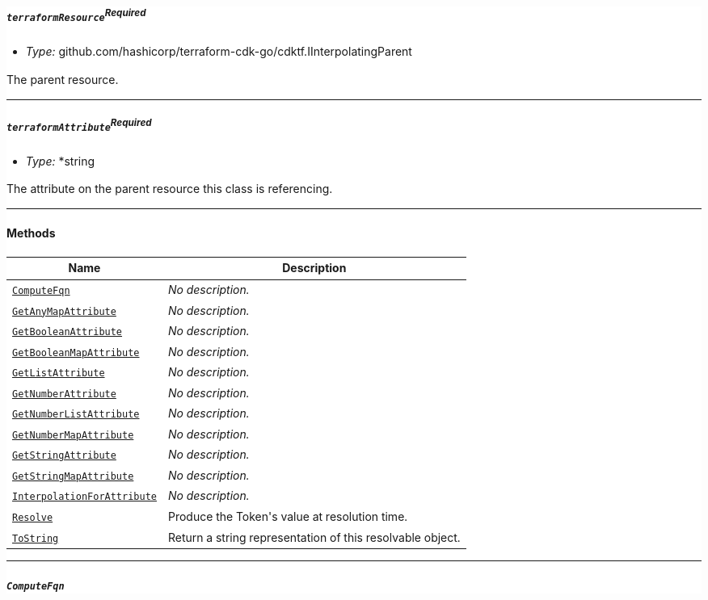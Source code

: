 
##### `terraformResource`<sup>Required</sup> <a name="terraformResource" id="rhizo-co-terraform-provider-wiz.cicdScanPolicy.CicdScanPolicyDiskVulnerabilitiesParamsOutputReference.Initializer.parameter.terraformResource"></a>

- *Type:* github.com/hashicorp/terraform-cdk-go/cdktf.IInterpolatingParent

The parent resource.

---

##### `terraformAttribute`<sup>Required</sup> <a name="terraformAttribute" id="rhizo-co-terraform-provider-wiz.cicdScanPolicy.CicdScanPolicyDiskVulnerabilitiesParamsOutputReference.Initializer.parameter.terraformAttribute"></a>

- *Type:* *string

The attribute on the parent resource this class is referencing.

---

#### Methods <a name="Methods" id="Methods"></a>

| **Name** | **Description** |
| --- | --- |
| <code><a href="#rhizo-co-terraform-provider-wiz.cicdScanPolicy.CicdScanPolicyDiskVulnerabilitiesParamsOutputReference.computeFqn">ComputeFqn</a></code> | *No description.* |
| <code><a href="#rhizo-co-terraform-provider-wiz.cicdScanPolicy.CicdScanPolicyDiskVulnerabilitiesParamsOutputReference.getAnyMapAttribute">GetAnyMapAttribute</a></code> | *No description.* |
| <code><a href="#rhizo-co-terraform-provider-wiz.cicdScanPolicy.CicdScanPolicyDiskVulnerabilitiesParamsOutputReference.getBooleanAttribute">GetBooleanAttribute</a></code> | *No description.* |
| <code><a href="#rhizo-co-terraform-provider-wiz.cicdScanPolicy.CicdScanPolicyDiskVulnerabilitiesParamsOutputReference.getBooleanMapAttribute">GetBooleanMapAttribute</a></code> | *No description.* |
| <code><a href="#rhizo-co-terraform-provider-wiz.cicdScanPolicy.CicdScanPolicyDiskVulnerabilitiesParamsOutputReference.getListAttribute">GetListAttribute</a></code> | *No description.* |
| <code><a href="#rhizo-co-terraform-provider-wiz.cicdScanPolicy.CicdScanPolicyDiskVulnerabilitiesParamsOutputReference.getNumberAttribute">GetNumberAttribute</a></code> | *No description.* |
| <code><a href="#rhizo-co-terraform-provider-wiz.cicdScanPolicy.CicdScanPolicyDiskVulnerabilitiesParamsOutputReference.getNumberListAttribute">GetNumberListAttribute</a></code> | *No description.* |
| <code><a href="#rhizo-co-terraform-provider-wiz.cicdScanPolicy.CicdScanPolicyDiskVulnerabilitiesParamsOutputReference.getNumberMapAttribute">GetNumberMapAttribute</a></code> | *No description.* |
| <code><a href="#rhizo-co-terraform-provider-wiz.cicdScanPolicy.CicdScanPolicyDiskVulnerabilitiesParamsOutputReference.getStringAttribute">GetStringAttribute</a></code> | *No description.* |
| <code><a href="#rhizo-co-terraform-provider-wiz.cicdScanPolicy.CicdScanPolicyDiskVulnerabilitiesParamsOutputReference.getStringMapAttribute">GetStringMapAttribute</a></code> | *No description.* |
| <code><a href="#rhizo-co-terraform-provider-wiz.cicdScanPolicy.CicdScanPolicyDiskVulnerabilitiesParamsOutputReference.interpolationForAttribute">InterpolationForAttribute</a></code> | *No description.* |
| <code><a href="#rhizo-co-terraform-provider-wiz.cicdScanPolicy.CicdScanPolicyDiskVulnerabilitiesParamsOutputReference.resolve">Resolve</a></code> | Produce the Token's value at resolution time. |
| <code><a href="#rhizo-co-terraform-provider-wiz.cicdScanPolicy.CicdScanPolicyDiskVulnerabilitiesParamsOutputReference.toString">ToString</a></code> | Return a string representation of this resolvable object. |

---

##### `ComputeFqn` <a name="ComputeFqn" id="rhizo-co-terraform-provider-wiz.cicdScanPolicy.CicdScanPolicyDiskVulnerabilitiesParamsOutputReference.computeFqn"></a>
